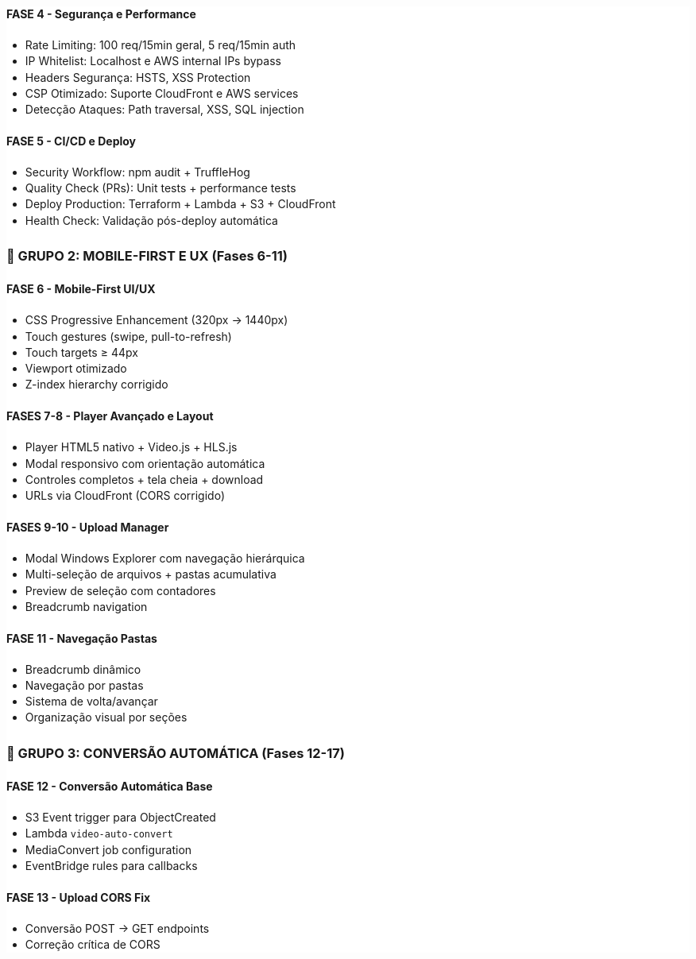 #### **FASE 4 - Segurança e Performance**
- Rate Limiting: 100 req/15min geral, 5 req/15min auth
- IP Whitelist: Localhost e AWS internal IPs bypass
- Headers Segurança: HSTS, XSS Protection
- CSP Otimizado: Suporte CloudFront e AWS services
- Detecção Ataques: Path traversal, XSS, SQL injection

#### **FASE 5 - CI/CD e Deploy**
- Security Workflow: npm audit + TruffleHog
- Quality Check (PRs): Unit tests + performance tests
- Deploy Production: Terraform + Lambda + S3 + CloudFront
- Health Check: Validação pós-deploy automática

### **📱 GRUPO 2: MOBILE-FIRST E UX (Fases 6-11)**

#### **FASE 6 - Mobile-First UI/UX**
- CSS Progressive Enhancement (320px → 1440px)
- Touch gestures (swipe, pull-to-refresh)
- Touch targets ≥ 44px
- Viewport otimizado
- Z-index hierarchy corrigido

#### **FASES 7-8 - Player Avançado e Layout**
- Player HTML5 nativo + Video.js + HLS.js
- Modal responsivo com orientação automática
- Controles completos + tela cheia + download
- URLs via CloudFront (CORS corrigido)

#### **FASES 9-10 - Upload Manager**
- Modal Windows Explorer com navegação hierárquica
- Multi-seleção de arquivos + pastas acumulativa
- Preview de seleção com contadores
- Breadcrumb navigation

#### **FASE 11 - Navegação Pastas**
- Breadcrumb dinâmico
- Navegação por pastas
- Sistema de volta/avançar
- Organização visual por seções

### **🔄 GRUPO 3: CONVERSÃO AUTOMÁTICA (Fases 12-17)**

#### **FASE 12 - Conversão Automática Base**
- S3 Event trigger para ObjectCreated
- Lambda `video-auto-convert`
- MediaConvert job configuration
- EventBridge rules para callbacks

#### **FASE 13 - Upload CORS Fix**
- Conversão POST → GET endpoints
- Correção crítica de CORS
